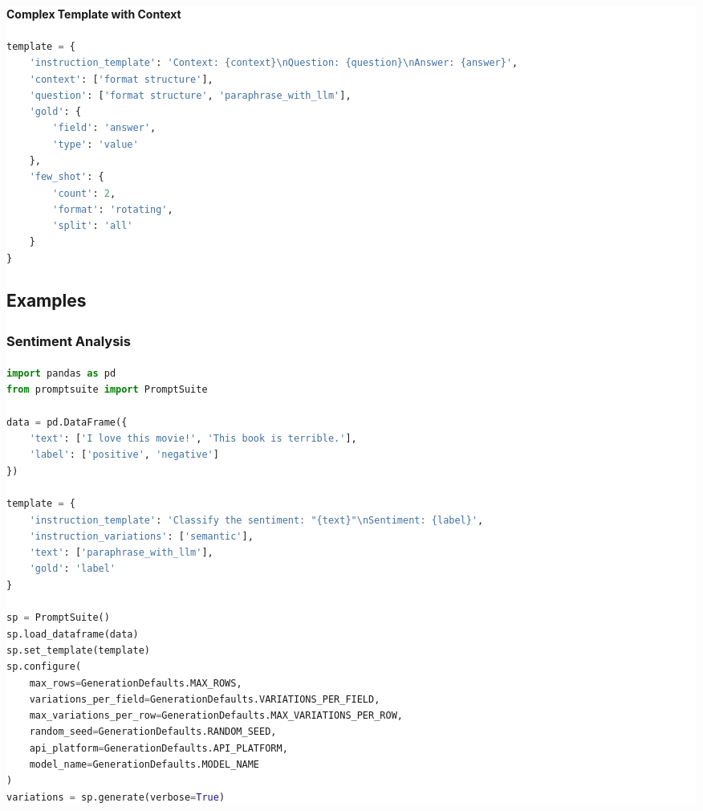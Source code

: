 #### Complex Template with Context

```python
template = {
    'instruction_template': 'Context: {context}\nQuestion: {question}\nAnswer: {answer}',
    'context': ['format structure'],
    'question': ['format structure', 'paraphrase_with_llm'],
    'gold': {
        'field': 'answer',
        'type': 'value'
    },
    'few_shot': {
        'count': 2,
        'format': 'rotating',
        'split': 'all'
    }
}
```

## Examples

### Sentiment Analysis

```python
import pandas as pd
from promptsuite import PromptSuite

data = pd.DataFrame({
    'text': ['I love this movie!', 'This book is terrible.'],
    'label': ['positive', 'negative']
})

template = {
    'instruction_template': 'Classify the sentiment: "{text}"\nSentiment: {label}',
    'instruction_variations': ['semantic'],
    'text': ['paraphrase_with_llm'],
    'gold': 'label'
}

sp = PromptSuite()
sp.load_dataframe(data)
sp.set_template(template)
sp.configure(
    max_rows=GenerationDefaults.MAX_ROWS,
    variations_per_field=GenerationDefaults.VARIATIONS_PER_FIELD,
    max_variations_per_row=GenerationDefaults.MAX_VARIATIONS_PER_ROW,
    random_seed=GenerationDefaults.RANDOM_SEED,
    api_platform=GenerationDefaults.API_PLATFORM,
    model_name=GenerationDefaults.MODEL_NAME
)
variations = sp.generate(verbose=True)
```
